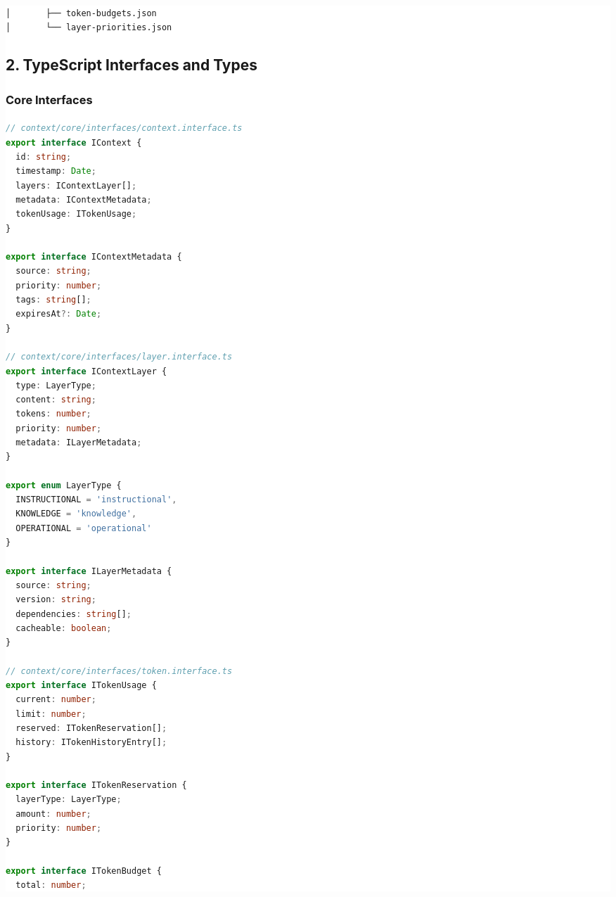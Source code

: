 ```
│       ├── token-budgets.json
│       └── layer-priorities.json
```

## 2. TypeScript Interfaces and Types

### Core Interfaces

```typescript
// context/core/interfaces/context.interface.ts
export interface IContext {
  id: string;
  timestamp: Date;
  layers: IContextLayer[];
  metadata: IContextMetadata;
  tokenUsage: ITokenUsage;
}

export interface IContextMetadata {
  source: string;
  priority: number;
  tags: string[];
  expiresAt?: Date;
}

// context/core/interfaces/layer.interface.ts
export interface IContextLayer {
  type: LayerType;
  content: string;
  tokens: number;
  priority: number;
  metadata: ILayerMetadata;
}

export enum LayerType {
  INSTRUCTIONAL = 'instructional',
  KNOWLEDGE = 'knowledge',
  OPERATIONAL = 'operational'
}

export interface ILayerMetadata {
  source: string;
  version: string;
  dependencies: string[];
  cacheable: boolean;
}

// context/core/interfaces/token.interface.ts
export interface ITokenUsage {
  current: number;
  limit: number;
  reserved: ITokenReservation[];
  history: ITokenHistoryEntry[];
}

export interface ITokenReservation {
  layerType: LayerType;
  amount: number;
  priority: number;
}

export interface ITokenBudget {
  total: number;
```